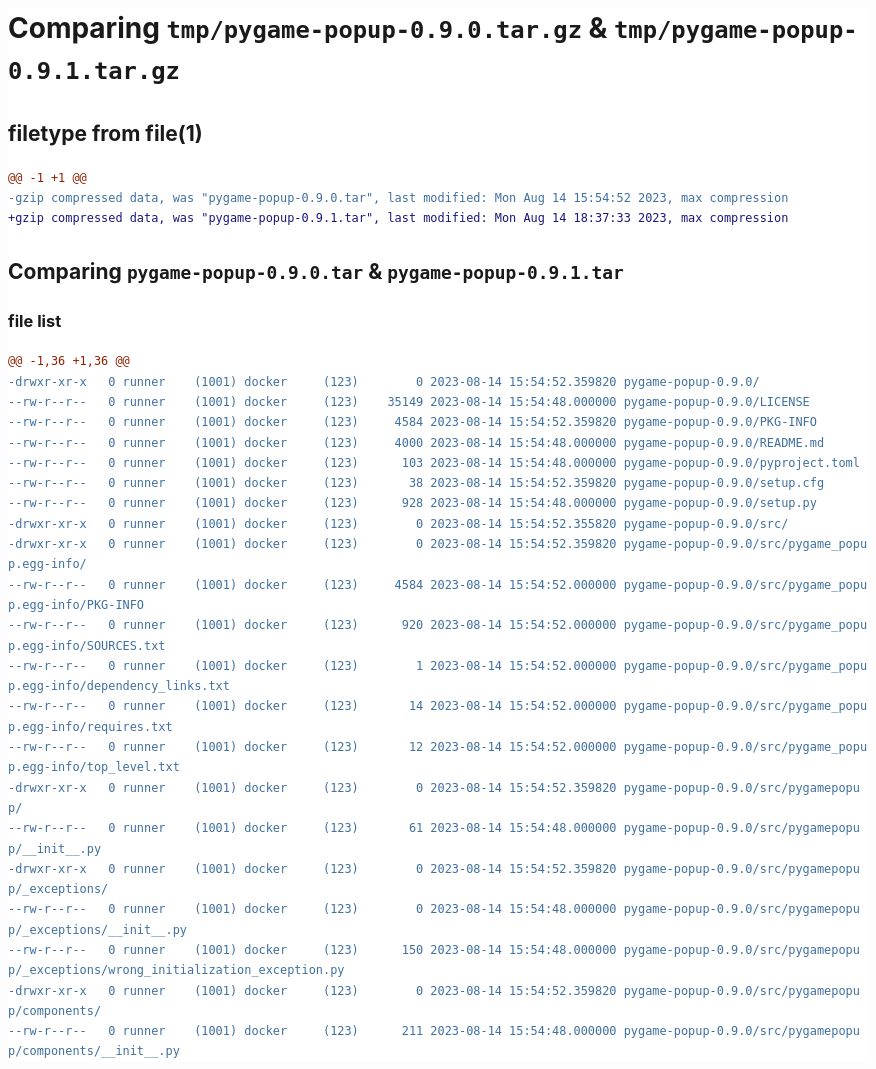 # Comparing `tmp/pygame-popup-0.9.0.tar.gz` & `tmp/pygame-popup-0.9.1.tar.gz`

## filetype from file(1)

```diff
@@ -1 +1 @@
-gzip compressed data, was "pygame-popup-0.9.0.tar", last modified: Mon Aug 14 15:54:52 2023, max compression
+gzip compressed data, was "pygame-popup-0.9.1.tar", last modified: Mon Aug 14 18:37:33 2023, max compression
```

## Comparing `pygame-popup-0.9.0.tar` & `pygame-popup-0.9.1.tar`

### file list

```diff
@@ -1,36 +1,36 @@
-drwxr-xr-x   0 runner    (1001) docker     (123)        0 2023-08-14 15:54:52.359820 pygame-popup-0.9.0/
--rw-r--r--   0 runner    (1001) docker     (123)    35149 2023-08-14 15:54:48.000000 pygame-popup-0.9.0/LICENSE
--rw-r--r--   0 runner    (1001) docker     (123)     4584 2023-08-14 15:54:52.359820 pygame-popup-0.9.0/PKG-INFO
--rw-r--r--   0 runner    (1001) docker     (123)     4000 2023-08-14 15:54:48.000000 pygame-popup-0.9.0/README.md
--rw-r--r--   0 runner    (1001) docker     (123)      103 2023-08-14 15:54:48.000000 pygame-popup-0.9.0/pyproject.toml
--rw-r--r--   0 runner    (1001) docker     (123)       38 2023-08-14 15:54:52.359820 pygame-popup-0.9.0/setup.cfg
--rw-r--r--   0 runner    (1001) docker     (123)      928 2023-08-14 15:54:48.000000 pygame-popup-0.9.0/setup.py
-drwxr-xr-x   0 runner    (1001) docker     (123)        0 2023-08-14 15:54:52.355820 pygame-popup-0.9.0/src/
-drwxr-xr-x   0 runner    (1001) docker     (123)        0 2023-08-14 15:54:52.359820 pygame-popup-0.9.0/src/pygame_popup.egg-info/
--rw-r--r--   0 runner    (1001) docker     (123)     4584 2023-08-14 15:54:52.000000 pygame-popup-0.9.0/src/pygame_popup.egg-info/PKG-INFO
--rw-r--r--   0 runner    (1001) docker     (123)      920 2023-08-14 15:54:52.000000 pygame-popup-0.9.0/src/pygame_popup.egg-info/SOURCES.txt
--rw-r--r--   0 runner    (1001) docker     (123)        1 2023-08-14 15:54:52.000000 pygame-popup-0.9.0/src/pygame_popup.egg-info/dependency_links.txt
--rw-r--r--   0 runner    (1001) docker     (123)       14 2023-08-14 15:54:52.000000 pygame-popup-0.9.0/src/pygame_popup.egg-info/requires.txt
--rw-r--r--   0 runner    (1001) docker     (123)       12 2023-08-14 15:54:52.000000 pygame-popup-0.9.0/src/pygame_popup.egg-info/top_level.txt
-drwxr-xr-x   0 runner    (1001) docker     (123)        0 2023-08-14 15:54:52.359820 pygame-popup-0.9.0/src/pygamepopup/
--rw-r--r--   0 runner    (1001) docker     (123)       61 2023-08-14 15:54:48.000000 pygame-popup-0.9.0/src/pygamepopup/__init__.py
-drwxr-xr-x   0 runner    (1001) docker     (123)        0 2023-08-14 15:54:52.359820 pygame-popup-0.9.0/src/pygamepopup/_exceptions/
--rw-r--r--   0 runner    (1001) docker     (123)        0 2023-08-14 15:54:48.000000 pygame-popup-0.9.0/src/pygamepopup/_exceptions/__init__.py
--rw-r--r--   0 runner    (1001) docker     (123)      150 2023-08-14 15:54:48.000000 pygame-popup-0.9.0/src/pygamepopup/_exceptions/wrong_initialization_exception.py
-drwxr-xr-x   0 runner    (1001) docker     (123)        0 2023-08-14 15:54:52.359820 pygame-popup-0.9.0/src/pygamepopup/components/
--rw-r--r--   0 runner    (1001) docker     (123)      211 2023-08-14 15:54:48.000000 pygame-popup-0.9.0/src/pygamepopup/components/__init__.py
```